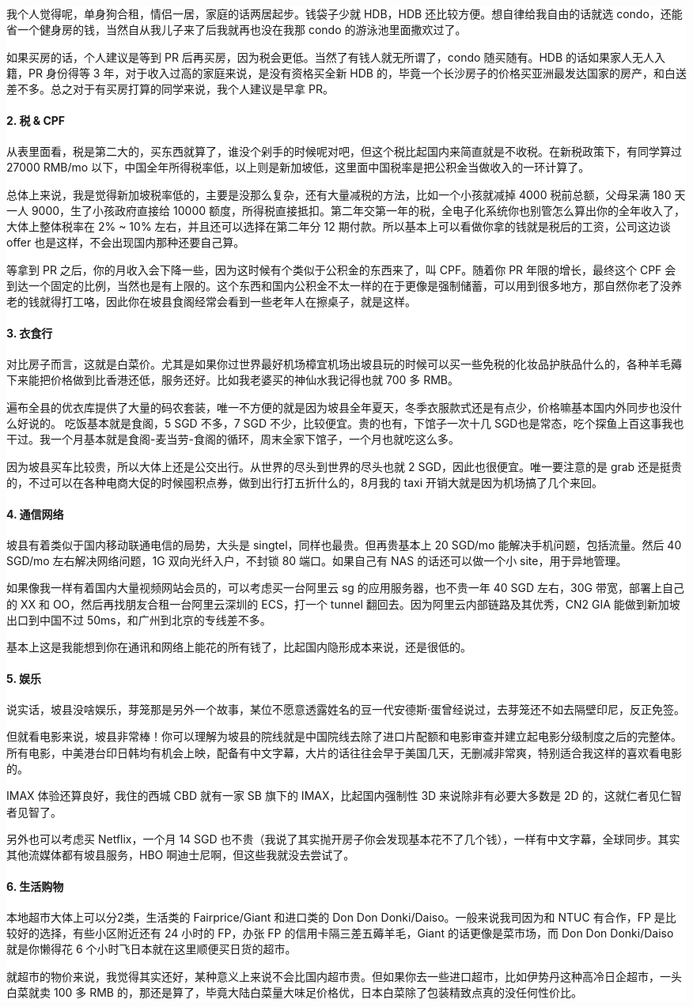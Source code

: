 我个人觉得呢，单身狗合租，情侣一居，家庭的话两居起步。钱袋子少就 HDB，HDB 还比较方便。想自律给我自由的话就选 condo，还能省一个健身房的钱，当然自从我儿子来了后我就再也没在我那 condo 的游泳池里面撒欢过了。

如果买房的话，个人建议是等到 PR 后再买房，因为税会更低。当然了有钱人就无所谓了，condo 随买随有。HDB 的话如果家人无人入籍，PR 身份得等 3 年，对于收入过高的家庭来说，是没有资格买全新 HDB 的，毕竟一个长沙房子的价格买亚洲最发达国家的房产，和白送差不多。总之对于有买房打算的同学来说，我个人建议是早拿 PR。

#### 2. 税 & CPF

从表里面看，税是第二大的，买东西就算了，谁没个剁手的时候呢对吧，但这个税比起国内来简直就是不收税。在新税政策下，有同学算过 27000 RMB/mo 以下，中国全年所得税率低，以上则是新加坡低，这里面中国税率是把公积金当做收入的一环计算了。

总体上来说，我是觉得新加坡税率低的，主要是没那么复杂，还有大量减税的方法，比如一个小孩就减掉 4000 税前总额，父母呆满 180 天一人 9000，生了小孩政府直接给 10000 额度，所得税直接抵扣。第二年交第一年的税，全电子化系统你也别管怎么算出你的全年收入了，大体上整体税率在 2% ~ 10% 左右，并且还可以选择在第二年分 12 期付款。所以基本上可以看做你拿的钱就是税后的工资，公司这边谈 offer 也是这样，不会出现国内那种还要自己算。

等拿到 PR 之后，你的月收入会下降一些，因为这时候有个类似于公积金的东西来了，叫 CPF。随着你 PR 年限的增长，最终这个 CPF 会到达一个固定的比例，当然也是有上限的。这个东西和国内公积金不太一样的在于更像是强制储蓄，可以用到很多地方，那自然你老了没养老的钱就得打工咯，因此你在坡县食阁经常会看到一些老年人在擦桌子，就是这样。

#### 3. 衣食行

对比房子而言，这就是白菜价。尤其是如果你过世界最好机场樟宜机场出坡县玩的时候可以买一些免税的化妆品护肤品什么的，各种羊毛薅下来能把价格做到比香港还低，服务还好。比如我老婆买的神仙水我记得也就 700 多 RMB。

遍布全县的优衣库提供了大量的码农套装，唯一不方便的就是因为坡县全年夏天，冬季衣服款式还是有点少，价格嘛基本国内外同步也没什么好说的。
吃饭基本就是食阁，5 SGD 不多，7 SGD 不少，比较便宜。贵的也有，下馆子一次十几 SGD也是常态，吃个探鱼上百这事我也干过。我一个月基本就是食阁-麦当劳-食阁的循环，周末全家下馆子，一个月也就吃这么多。

因为坡县买车比较贵，所以大体上还是公交出行。从世界的尽头到世界的尽头也就 2 SGD，因此也很便宜。唯一要注意的是 grab 还是挺贵的，不过可以在各种电商大促的时候囤积点券，做到出行打五折什么的，8月我的 taxi 开销大就是因为机场搞了几个来回。

#### 4. 通信网络
坡县有着类似于国内移动联通电信的局势，大头是 singtel，同样也最贵。但再贵基本上 20 SGD/mo 能解决手机问题，包括流量。然后 40 SGD/mo 左右解决网络问题，1G 双向光纤入户，不封锁 80 端口。如果自己有 NAS 的话还可以做一个小 site，用于异地管理。

如果像我一样有着国内大量视频网站会员的，可以考虑买一台阿里云 sg 的应用服务器，也不贵一年 40 SGD 左右，30G 带宽，部署上自己的 XX 和 OO，然后再找朋友合租一台阿里云深圳的 ECS，打一个 tunnel 翻回去。因为阿里云内部链路及其优秀，CN2 GIA 能做到新加坡出口到中国不过 50ms，和广州到北京的专线差不多。

基本上这是我能想到你在通讯和网络上能花的所有钱了，比起国内隐形成本来说，还是很低的。

#### 5. 娱乐

说实话，坡县没啥娱乐，芽笼那是另外一个故事，某位不愿意透露姓名的豆一代安德斯·蛋曾经说过，去芽笼还不如去隔壁印尼，反正免签。

但就看电影来说，坡县非常棒！你可以理解为坡县的院线就是中国院线去除了进口片配额和电影审查并建立起电影分级制度之后的完整体。所有电影，中美港台印日韩均有机会上映，配备有中文字幕，大片的话往往会早于美国几天，无删减非常爽，特别适合我这样的喜欢看电影的。

IMAX 体验还算良好，我住的西城 CBD 就有一家 SB 旗下的 IMAX，比起国内强制性 3D 来说除非有必要大多数是 2D 的，这就仁者见仁智者见智了。

另外也可以考虑买 Netflix，一个月 14 SGD 也不贵（我说了其实抛开房子你会发现基本花不了几个钱），一样有中文字幕，全球同步。其实其他流媒体都有坡县服务，HBO 啊迪士尼啊，但这些我就没去尝试了。

#### 6. 生活购物

本地超市大体上可以分2类，生活类的 Fairprice/Giant 和进口类的 Don Don Donki/Daiso。一般来说我司因为和 NTUC 有合作，FP 是比较好的选择，有些小区附近还有 24 小时的 FP，办张 FP 的信用卡隔三差五薅羊毛，Giant 的话更像是菜市场，而 Don Don Donki/Daiso 就是你懒得花 6 个小时飞日本就在这里顺便买日货的超市。

就超市的物价来说，我觉得其实还好，某种意义上来说不会比国内超市贵。但如果你去一些进口超市，比如伊势丹这种高冷日企超市，一头白菜就卖 100 多 RMB 的，那还是算了，毕竟大陆白菜量大味足价格优，日本白菜除了包装精致点真的没任何性价比。
